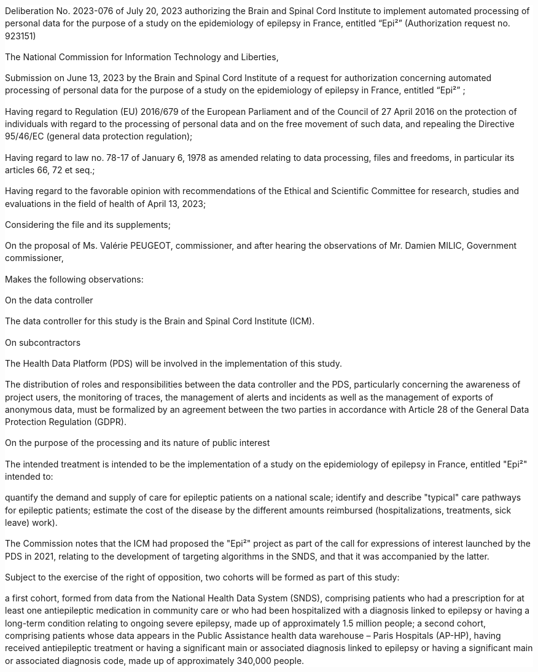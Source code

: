 Deliberation No. 2023-076 of July 20, 2023 authorizing the Brain and Spinal Cord Institute to implement automated processing of personal data for the purpose of a study on the epidemiology of epilepsy in France, entitled “Epi²” (Authorization request no. 923151)

The National Commission for Information Technology and Liberties,

Submission on June 13, 2023 by the Brain and Spinal Cord Institute of a request for authorization concerning automated processing of personal data for the purpose of a study on the epidemiology of epilepsy in France, entitled “Epi²” ;

Having regard to Regulation (EU) 2016/679 of the European Parliament and of the Council of 27 April 2016 on the protection of individuals with regard to the processing of personal data and on the free movement of such data, and repealing the Directive 95/46/EC (general data protection regulation);

Having regard to law no. 78-17 of January 6, 1978 as amended relating to data processing, files and freedoms, in particular its articles 66, 72 et seq.;

Having regard to the favorable opinion with recommendations of the Ethical and Scientific Committee for research, studies and evaluations in the field of health of April 13, 2023;

Considering the file and its supplements;

On the proposal of Ms. Valérie PEUGEOT, commissioner, and after hearing the observations of Mr. Damien MILIC, Government commissioner,

Makes the following observations:

On the data controller

The data controller for this study is the Brain and Spinal Cord Institute (ICM).

On subcontractors

The Health Data Platform (PDS) will be involved in the implementation of this study.

The distribution of roles and responsibilities between the data controller and the PDS, particularly concerning the awareness of project users, the monitoring of traces, the management of alerts and incidents as well as the management of exports of anonymous data, must be formalized by an agreement between the two parties in accordance with Article 28 of the General Data Protection Regulation (GDPR).

On the purpose of the processing and its nature of public interest

The intended treatment is intended to be the implementation of a study on the epidemiology of epilepsy in France, entitled "Epi²" intended to:

quantify the demand and supply of care for epileptic patients on a national scale; identify and describe "typical" care pathways for epileptic patients; estimate the cost of the disease by the different amounts reimbursed (hospitalizations, treatments, sick leave) work).

The Commission notes that the ICM had proposed the "Epi²" project as part of the call for expressions of interest launched by the PDS in 2021, relating to the development of targeting algorithms in the SNDS, and that it was accompanied by the latter.

Subject to the exercise of the right of opposition, two cohorts will be formed as part of this study:

a first cohort, formed from data from the National Health Data System (SNDS), comprising patients who had a prescription for at least one antiepileptic medication in community care or who had been hospitalized with a diagnosis linked to epilepsy or having a long-term condition relating to ongoing severe epilepsy, made up of approximately 1.5 million people; a second cohort, comprising patients whose data appears in the Public Assistance health data warehouse – Paris Hospitals (AP-HP), having received antiepileptic treatment or having a significant main or associated diagnosis linked to epilepsy or having a significant main or associated diagnosis code, made up of approximately 340,000 people.
